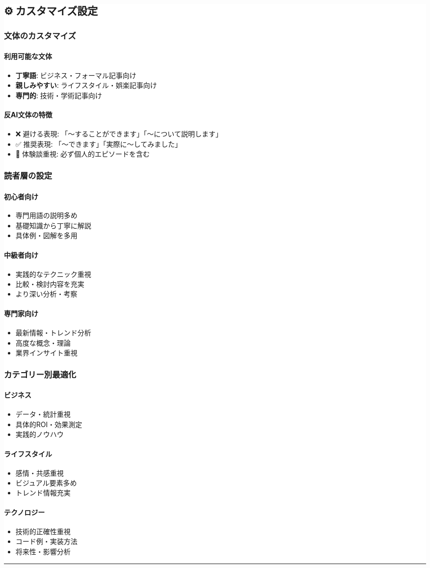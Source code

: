 ## ⚙️ カスタマイズ設定

### 文体のカスタマイズ

#### 利用可能な文体
- **丁寧語**: ビジネス・フォーマル記事向け
- **親しみやすい**: ライフスタイル・娯楽記事向け
- **専門的**: 技術・学術記事向け

#### 反AI文体の特徴
- ❌ 避ける表現: 「〜することができます」「〜について説明します」
- ✅ 推奨表現: 「〜できます」「実際に〜してみました」
- 📖 体験談重視: 必ず個人的エピソードを含む

### 読者層の設定

#### 初心者向け
- 専門用語の説明多め
- 基礎知識から丁寧に解説
- 具体例・図解を多用

#### 中級者向け
- 実践的なテクニック重視
- 比較・検討内容を充実
- より深い分析・考察

#### 専門家向け
- 最新情報・トレンド分析
- 高度な概念・理論
- 業界インサイト重視

### カテゴリー別最適化

#### ビジネス
- データ・統計重視
- 具体的ROI・効果測定
- 実践的ノウハウ

#### ライフスタイル
- 感情・共感重視
- ビジュアル要素多め
- トレンド情報充実

#### テクノロジー
- 技術的正確性重視
- コード例・実装方法
- 将来性・影響分析

---
